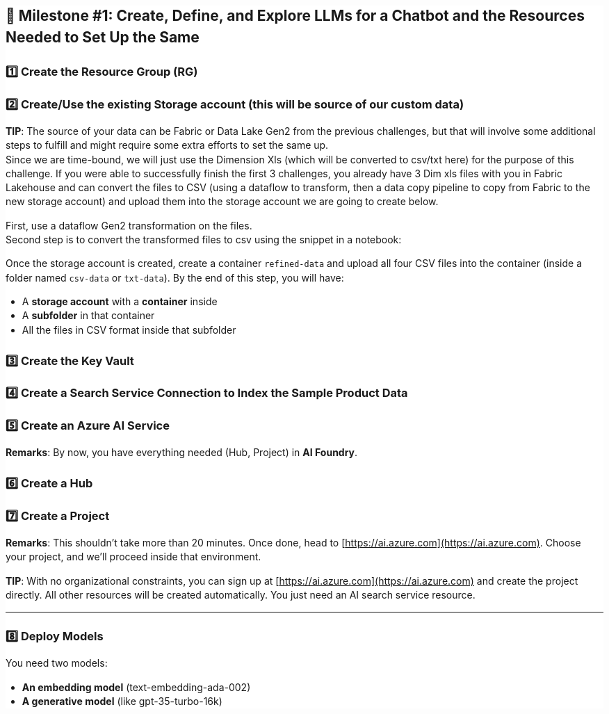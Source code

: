 
## 🚀 Milestone #1: Create, Define, and Explore LLMs for a Chatbot and the Resources Needed to Set Up the Same

### 1️⃣ Create the Resource Group (RG)
### 2️⃣ Create/Use the existing Storage account (this will be source of our custom data)

**TIP**: The source of your data can be Fabric or Data Lake Gen2 from the previous challenges, but that will involve some additional steps to fulfill and might require some extra efforts to set the same up.  
Since we are time-bound, we will just use the Dimension Xls (which will be converted to csv/txt here) for the purpose of this challenge. If you were able to successfully finish the first 3 challenges, you already have 3 Dim xls files with you in Fabric Lakehouse and can convert the files to CSV (using a dataflow to transform, then a data copy pipeline to copy from Fabric to the new storage account) and upload them into the storage account we are going to create below.

First, use a dataflow Gen2 transformation on the files.  
Second step is to convert the transformed files to csv using the snippet in a notebook:

Once the storage account is created, create a container `refined-data` and upload all four CSV files into the container (inside a folder named `csv-data` or `txt-data`). By the end of this step, you will have:
   - A **storage account** with a **container** inside
   - A **subfolder** in that container
   - All the files in CSV format inside that subfolder

### 3️⃣ Create the Key Vault
### 4️⃣ Create a Search Service Connection to Index the Sample Product Data
### 5️⃣ Create an Azure AI Service
**Remarks**: By now, you have everything needed (Hub, Project) in **AI Foundry**.
### 6️⃣ Create a Hub
### 7️⃣ Create a Project
**Remarks**: This shouldn’t take more than 20 minutes. Once done, head to [https://ai.azure.com](https://ai.azure.com). Choose your project, and we’ll proceed inside that environment.

**TIP**: With no organizational constraints, you can sign up at [https://ai.azure.com](https://ai.azure.com) and create the project directly. All other resources will be created automatically. You just need an AI search service resource.

---

### 8️⃣ Deploy Models

You need two models:
- **An embedding model** (text-embedding-ada-002)
- **A generative model** (like gpt-35-turbo-16k)
